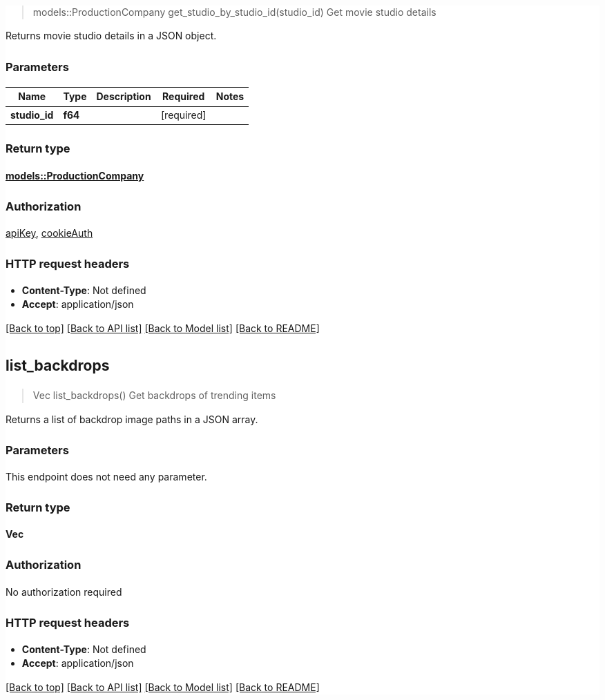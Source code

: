> models::ProductionCompany get_studio_by_studio_id(studio_id)
Get movie studio details

Returns movie studio details in a JSON object.

### Parameters


Name | Type | Description  | Required | Notes
------------- | ------------- | ------------- | ------------- | -------------
**studio_id** | **f64** |  | [required] |

### Return type

[**models::ProductionCompany**](ProductionCompany.md)

### Authorization

[apiKey](../README.md#apiKey), [cookieAuth](../README.md#cookieAuth)

### HTTP request headers

- **Content-Type**: Not defined
- **Accept**: application/json

[[Back to top]](#) [[Back to API list]](../README.md#documentation-for-api-endpoints) [[Back to Model list]](../README.md#documentation-for-models) [[Back to README]](../README.md)


## list_backdrops

> Vec<String> list_backdrops()
Get backdrops of trending items

Returns a list of backdrop image paths in a JSON array.

### Parameters

This endpoint does not need any parameter.

### Return type

**Vec<String>**

### Authorization

No authorization required

### HTTP request headers

- **Content-Type**: Not defined
- **Accept**: application/json

[[Back to top]](#) [[Back to API list]](../README.md#documentation-for-api-endpoints) [[Back to Model list]](../README.md#documentation-for-models) [[Back to README]](../README.md)
